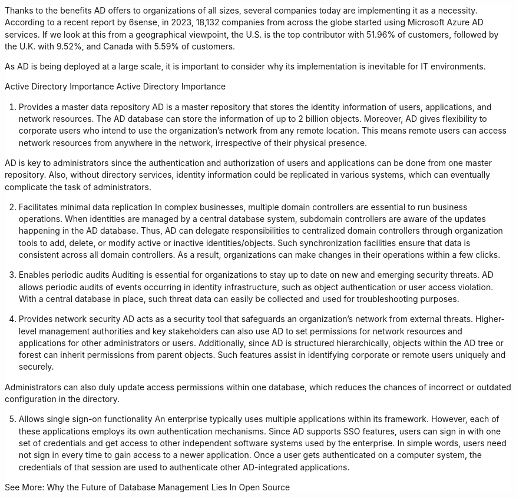 Thanks to the benefits AD offers to organizations of all sizes, several companies today are implementing it as a necessity. According to a recent report by 6sense, in 2023, 18,132 companies from across the globe started using Microsoft Azure AD services. If we look at this from a geographical viewpoint, the U.S. is the top contributor with 51.96% of customers, followed by the U.K. with 9.52%, and Canada with 5.59% of customers.

As AD is being deployed at a large scale, it is important to consider why its implementation is inevitable for IT environments.

Active Directory Importance
Active Directory Importance

1. Provides a master data repository
AD is a master repository that stores the identity information of users, applications, and network resources. The AD database can store the information of up to 2 billion objects. Moreover, AD gives flexibility to corporate users who intend to use the organization’s network from any remote location. This means remote users can access network resources from anywhere in the network, irrespective of their physical presence.

AD is key to administrators since the authentication and authorization of users and applications can be done from one master repository. Also, without directory services, identity information could be replicated in various systems, which can eventually complicate the task of administrators.

2. Facilitates minimal data replication
In complex businesses, multiple domain controllers are essential to run business operations. When identities are managed by a central database system, subdomain controllers are aware of the updates happening in the AD database. Thus, AD can delegate responsibilities to centralized domain controllers through organization tools to add, delete, or modify active or inactive identities/objects. Such synchronization facilities ensure that data is consistent across all domain controllers. As a result, organizations can make changes in their operations within a few clicks.

3. Enables periodic audits
Auditing is essential for organizations to stay up to date on new and emerging security threats. AD allows periodic audits of events occurring in identity infrastructure, such as object authentication or user access violation. With a central database in place, such threat data can easily be collected and used for troubleshooting purposes.

4. Provides network security
AD acts as a security tool that safeguards an organization’s network from external threats. Higher-level management authorities and key stakeholders can also use AD to set permissions for network resources and applications for other administrators or users. Additionally, since AD is structured hierarchically, objects within the AD tree or forest can inherit permissions from parent objects. Such features assist in identifying corporate or remote users uniquely and securely.

Administrators can also duly update access permissions within one database, which reduces the chances of incorrect or outdated configuration in the directory.

5. Allows single sign-on functionality
An enterprise typically uses multiple applications within its framework. However, each of these applications employs its own authentication mechanisms. Since AD supports SSO features, users can sign in with one set of credentials and get access to other independent software systems used by the enterprise. In simple words, users need not sign in every time to gain access to a newer application. Once a user gets authenticated on a computer system, the credentials of that session are used to authenticate other AD-integrated applications.

See More: Why the Future of Database Management Lies In Open Source
